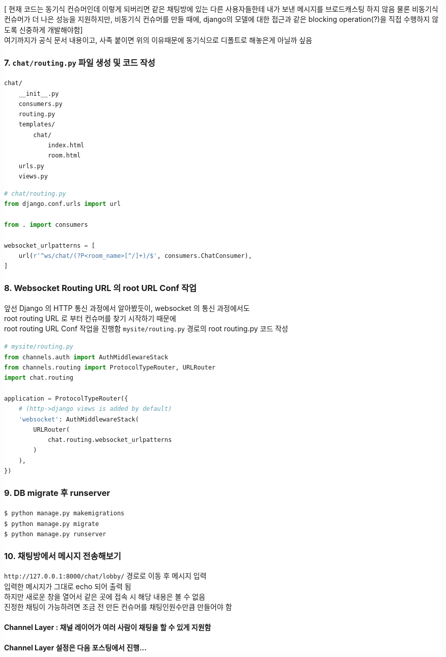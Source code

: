 [ 현재 코드는 동기식 컨슈머인데 이렇게 되버리면 같은 채팅방에 있는 다른 사용자들한테 내가 보낸 메시지를 브로드캐스팅 하지 않음 물론 비동기식 컨슈머가 더 나은 성능을 지원하지만, 비동기식 컨슈머를 만들 때에, django의 모델에 대한 접근과 같은 blocking operation(?)을 직접 수행하지 않도록 신중하게 개발해야함]     
여기까지가 공식 문서 내용이고, 사족 붙이면 위의 이유때문에 동기식으로 디폴트로 해놓은게 아닐까 싶음

### 7. `chat/routing.py` 파일 생성 및 코드 작성
```
chat/
    __init__.py
    consumers.py
    routing.py
    templates/
        chat/
            index.html
            room.html
    urls.py
    views.py
```

``` python
# chat/routing.py
from django.conf.urls import url

from . import consumers

websocket_urlpatterns = [
    url(r'^ws/chat/(?P<room_name>[^/]+)/$', consumers.ChatConsumer),
]
```

### 8. Websocket Routing URL 의 root URL Conf 작업
앞선 Django 의 HTTP 통신 과정에서 알아봤듯이, websocket 의 통신 과정에서도    
root routing URL 로 부터 컨슈머를 찾기 시작하기 때문에        
root routing URL Conf 작업을 진행함
`mysite/routing.py` 경로의 root routing.py 코드 작성      
``` python
# mysite/routing.py
from channels.auth import AuthMiddlewareStack
from channels.routing import ProtocolTypeRouter, URLRouter
import chat.routing

application = ProtocolTypeRouter({
    # (http->django views is added by default)
    'websocket': AuthMiddlewareStack(
        URLRouter(
            chat.routing.websocket_urlpatterns
        )
    ),
})
```

### 9. DB migrate 후 runserver
```
$ python manage.py makemigrations
$ python manage.py migrate
$ python manage.py runserver
```

### 10. 채팅방에서 메시지 전송해보기
`http://127.0.0.1:8000/chat/lobby/` 경로로 이동 후 메시지 입력    
입력한 메시지가 그대로 echo 되어 출력 됨    
하지만 새로운 창을 열어서 같은 곳에 접속 시 해당 내용은 볼 수 없음   
진정한 채팅이 가능하려면 조금 전 만든 컨슈머를 채팅인원수만큼 만들어야 함    
#### Channel Layer : 채널 레이어가 여러 사람이 채팅을 할 수 있게 지원함
#### Channel Layer 설정은 다음 포스팅에서 진행...
